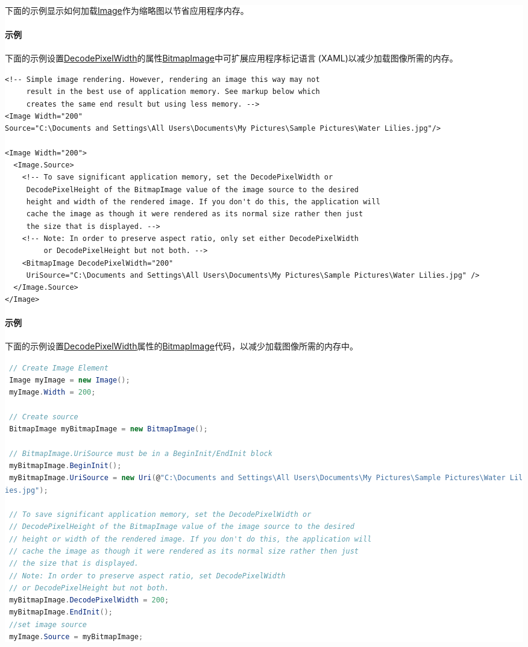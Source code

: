 下面的示例显示如何加载[Image](https://docs.microsoft.com/zh-cn/dotnet/api/system.windows.controls.image)作为缩略图以节省应用程序内存。

#### 示例

下面的示例设置[DecodePixelWidth](https://docs.microsoft.com/zh-cn/dotnet/api/system.windows.media.imaging.bitmapimage.decodepixelwidth)的属性[BitmapImage](https://docs.microsoft.com/zh-cn/dotnet/api/system.windows.media.imaging.bitmapimage)中可扩展应用程序标记语言 (XAML)以减少加载图像所需的内存。

```xaml
<!-- Simple image rendering. However, rendering an image this way may not
     result in the best use of application memory. See markup below which
     creates the same end result but using less memory. -->
<Image Width="200" 
Source="C:\Documents and Settings\All Users\Documents\My Pictures\Sample Pictures\Water Lilies.jpg"/>

<Image Width="200">
  <Image.Source>
    <!-- To save significant application memory, set the DecodePixelWidth or  
     DecodePixelHeight of the BitmapImage value of the image source to the desired 
     height and width of the rendered image. If you don't do this, the application will 
     cache the image as though it were rendered as its normal size rather then just 
     the size that is displayed. -->
    <!-- Note: In order to preserve aspect ratio, only set either DecodePixelWidth
         or DecodePixelHeight but not both. -->
    <BitmapImage DecodePixelWidth="200"  
     UriSource="C:\Documents and Settings\All Users\Documents\My Pictures\Sample Pictures\Water Lilies.jpg" />
  </Image.Source>
</Image>
```

#### 示例

下面的示例设置[DecodePixelWidth](https://docs.microsoft.com/zh-cn/dotnet/api/system.windows.media.imaging.bitmapimage.decodepixelwidth)属性的[BitmapImage](https://docs.microsoft.com/zh-cn/dotnet/api/system.windows.media.imaging.bitmapimage)代码，以减少加载图像所需的内存中。

```csharp
 // Create Image Element
 Image myImage = new Image();
 myImage.Width = 200;

 // Create source
 BitmapImage myBitmapImage = new BitmapImage();

 // BitmapImage.UriSource must be in a BeginInit/EndInit block
 myBitmapImage.BeginInit();
 myBitmapImage.UriSource = new Uri(@"C:\Documents and Settings\All Users\Documents\My Pictures\Sample Pictures\Water Lilies.jpg");

 // To save significant application memory, set the DecodePixelWidth or  
 // DecodePixelHeight of the BitmapImage value of the image source to the desired 
 // height or width of the rendered image. If you don't do this, the application will 
 // cache the image as though it were rendered as its normal size rather then just 
 // the size that is displayed.
 // Note: In order to preserve aspect ratio, set DecodePixelWidth
 // or DecodePixelHeight but not both.
 myBitmapImage.DecodePixelWidth = 200;
 myBitmapImage.EndInit();
 //set image source
 myImage.Source = myBitmapImage;
```
